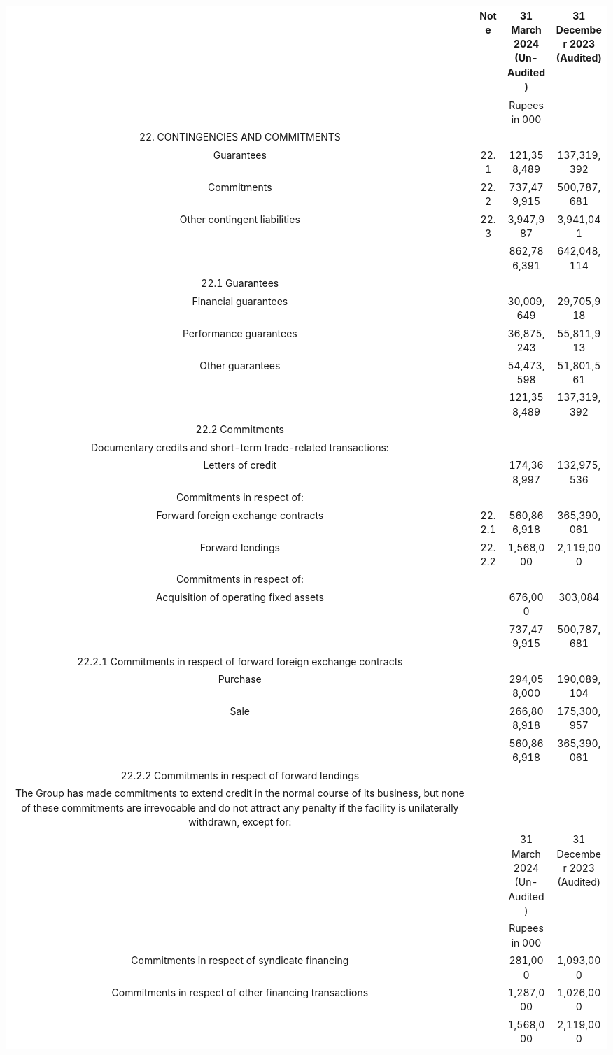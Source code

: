 



|  | Note | 31 March 2024 <br> (Un-Audited) | 31 December 2023 <br> (Audited) |
| :--: | :--: | :--: | :--: |
|  |  | Rupees in 000 |  |
| 22. CONTINGENCIES AND COMMITMENTS |  |  |  |
| Guarantees | 22.1 | 121,358,489 | 137,319,392 |
| Commitments | 22.2 | 737,479,915 | 500,787,681 |
| Other contingent liabilities | 22.3 | 3,947,987 | 3,941,041 |
|  |  | 862,786,391 | 642,048,114 |
| 22.1 Guarantees |  |  |  |
| Financial guarantees |  | 30,009,649 | 29,705,918 |
| Performance guarantees |  | 36,875,243 | 55,811,913 |
| Other guarantees |  | 54,473,598 | 51,801,561 |
|  |  | 121,358,489 | 137,319,392 |
| 22.2 Commitments |  |  |  |
| Documentary credits and short-term trade-related transactions: |  |  |  |
| Letters of credit |  | 174,368,997 | 132,975,536 |
| Commitments in respect of: |  |  |  |
| Forward foreign exchange contracts | 22.2.1 | 560,866,918 | 365,390,061 |
| Forward lendings | 22.2.2 | 1,568,000 | 2,119,000 |
| Commitments in respect of: |  |  |  |
| Acquisition of operating fixed assets |  | 676,000 | 303,084 |
|  |  | 737,479,915 | 500,787,681 |
| 22.2.1 Commitments in respect of forward foreign exchange contracts |  |  |  |
| Purchase |  | 294,058,000 | 190,089,104 |
| Sale |  | 266,808,918 | 175,300,957 |
|  |  | 560,866,918 | 365,390,061 |
| 22.2.2 Commitments in respect of forward lendings |  |  |  |
| The Group has made commitments to extend credit in the normal course of its business, but none of these commitments are irrevocable and do not attract any penalty if the facility is unilaterally withdrawn, except for: |  |  |  |
|  |  | 31 March 2024 <br> (Un-Audited) | 31 December 2023 <br> (Audited) |
|  |  | Rupees in 000 |  |
| Commitments in respect of syndicate financing |  | 281,000 | 1,093,000 |
| Commitments in respect of other financing transactions |  | 1,287,000 | 1,026,000 |
|  |  | 1,568,000 | 2,119,000 |

